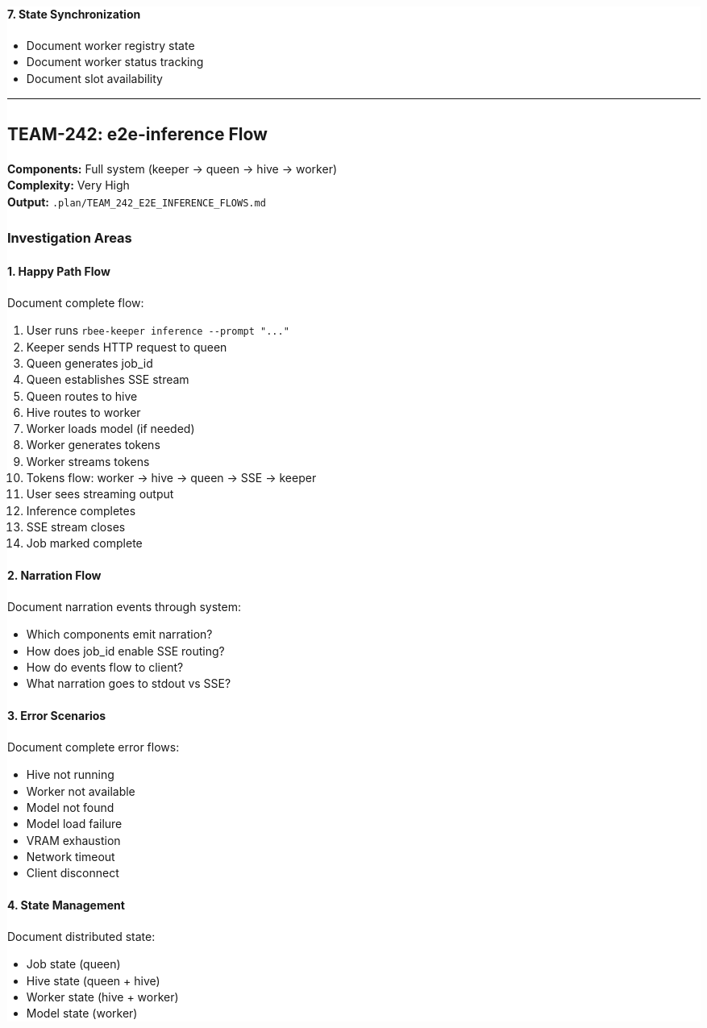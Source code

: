 #### 7. State Synchronization
- Document worker registry state
- Document worker status tracking
- Document slot availability

---

## TEAM-242: e2e-inference Flow

**Components:** Full system (keeper → queen → hive → worker)  
**Complexity:** Very High  
**Output:** `.plan/TEAM_242_E2E_INFERENCE_FLOWS.md`

### Investigation Areas

#### 1. Happy Path Flow
Document complete flow:
1. User runs `rbee-keeper inference --prompt "..."`
2. Keeper sends HTTP request to queen
3. Queen generates job_id
4. Queen establishes SSE stream
5. Queen routes to hive
6. Hive routes to worker
7. Worker loads model (if needed)
8. Worker generates tokens
9. Worker streams tokens
10. Tokens flow: worker → hive → queen → SSE → keeper
11. User sees streaming output
12. Inference completes
13. SSE stream closes
14. Job marked complete

#### 2. Narration Flow
Document narration events through system:
- Which components emit narration?
- How does job_id enable SSE routing?
- How do events flow to client?
- What narration goes to stdout vs SSE?

#### 3. Error Scenarios
Document complete error flows:
- Hive not running
- Worker not available
- Model not found
- Model load failure
- VRAM exhaustion
- Network timeout
- Client disconnect

#### 4. State Management
Document distributed state:
- Job state (queen)
- Hive state (queen + hive)
- Worker state (hive + worker)
- Model state (worker)
